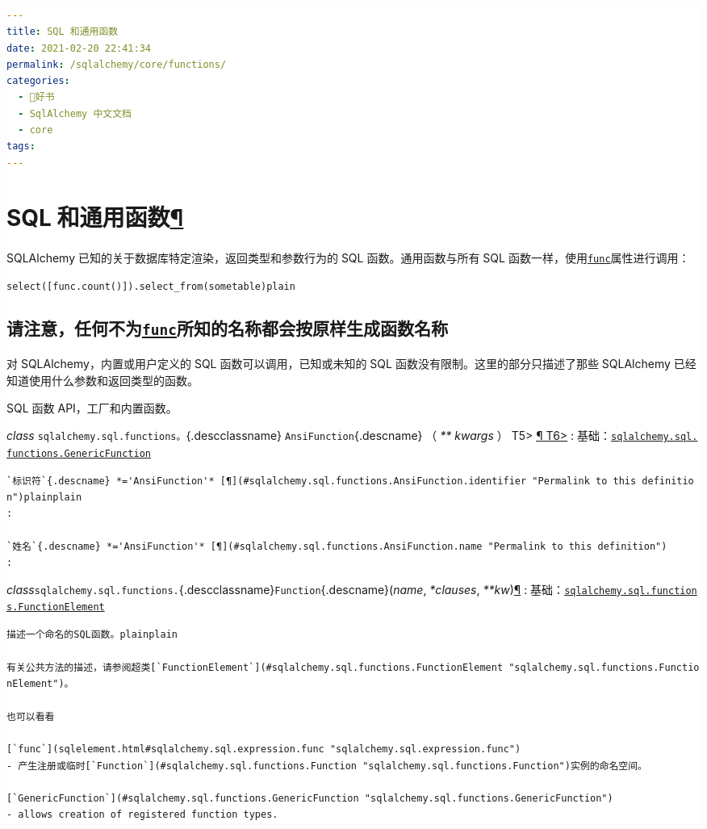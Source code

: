 ```yaml
---
title: SQL 和通用函数
date: 2021-02-20 22:41:34
permalink: /sqlalchemy/core/functions/
categories:
  - 📖好书
  - SqlAlchemy 中文文档
  - core
tags:
---
```

SQL 和通用函数[¶](#module-sqlalchemy.sql.expression "Permalink to this headline")
================================================================================

SQLAlchemy 已知的关于数据库特定渲染，返回类型和参数行为的 SQL 函数。通用函数与所有 SQL 函数一样，使用[`func`](sqlelement.html#sqlalchemy.sql.expression.func "sqlalchemy.sql.expression.func")属性进行调用：

    select([func.count()]).select_from(sometable)plain

请注意，任何不为[`func`](sqlelement.html#sqlalchemy.sql.expression.func "sqlalchemy.sql.expression.func")所知的名称都会按原样生成函数名称
-
对 SQLAlchemy，内置或用户定义的 SQL 函数可以调用，已知或未知的 SQL 函数没有限制。这里的部分只描述了那些 SQLAlchemy 已经知道使用什么参数和返回类型的函数。

SQL 函数 API，工厂和内置函数。

*class* `sqlalchemy.sql.functions。`{.descclassname} `AnsiFunction`{.descname} （ *\*\* kwargs* ） T5\> [¶ T6\>](#sqlalchemy.sql.functions.AnsiFunction "Permalink to this definition")
:   基础：[`sqlalchemy.sql.functions.GenericFunction`](#sqlalchemy.sql.functions.GenericFunction "sqlalchemy.sql.functions.GenericFunction")

    `标识符`{.descname} *='AnsiFunction'* [¶](#sqlalchemy.sql.functions.AnsiFunction.identifier "Permalink to this definition")plainplain
    :   

    `姓名`{.descname} *='AnsiFunction'* [¶](#sqlalchemy.sql.functions.AnsiFunction.name "Permalink to this definition")
    :   

 *class*`sqlalchemy.sql.functions.`{.descclassname}`Function`{.descname}(*name*, *\*clauses*, *\*\*kw*)[¶](#sqlalchemy.sql.functions.Function "Permalink to this definition")
:   基础：[`sqlalchemy.sql.functions.FunctionElement`](#sqlalchemy.sql.functions.FunctionElement "sqlalchemy.sql.functions.FunctionElement")

    描述一个命名的SQL函数。plainplain

    有关公共方法的描述，请参阅超类[`FunctionElement`](#sqlalchemy.sql.functions.FunctionElement "sqlalchemy.sql.functions.FunctionElement")。

    也可以看看

    [`func`](sqlelement.html#sqlalchemy.sql.expression.func "sqlalchemy.sql.expression.func")
    - 产生注册或临时[`Function`](#sqlalchemy.sql.functions.Function "sqlalchemy.sql.functions.Function")实例的命名空间。

    [`GenericFunction`](#sqlalchemy.sql.functions.GenericFunction "sqlalchemy.sql.functions.GenericFunction")
    - allows creation of registered function types.
